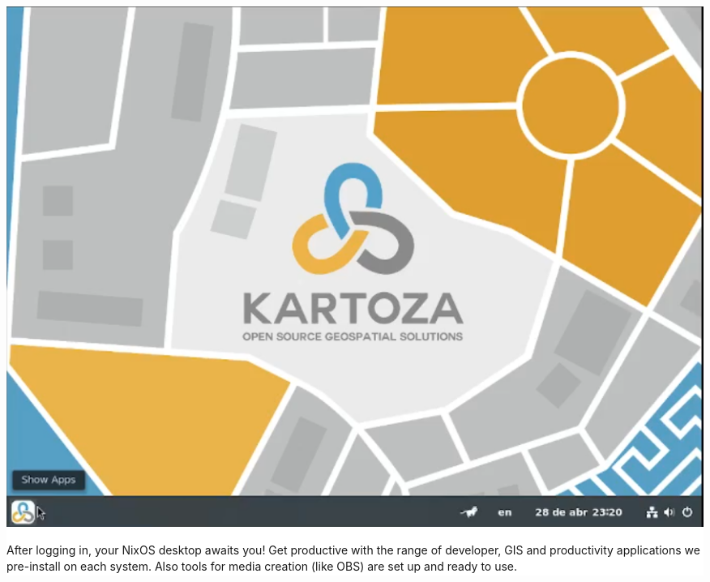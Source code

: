 ![alt text](img/boot-desktop.png)

After logging in, your NixOS desktop awaits you! Get productive with the range of developer, GIS and productivity applications we pre-install on each system. Also tools for media creation (like OBS) are set up and ready to use.

